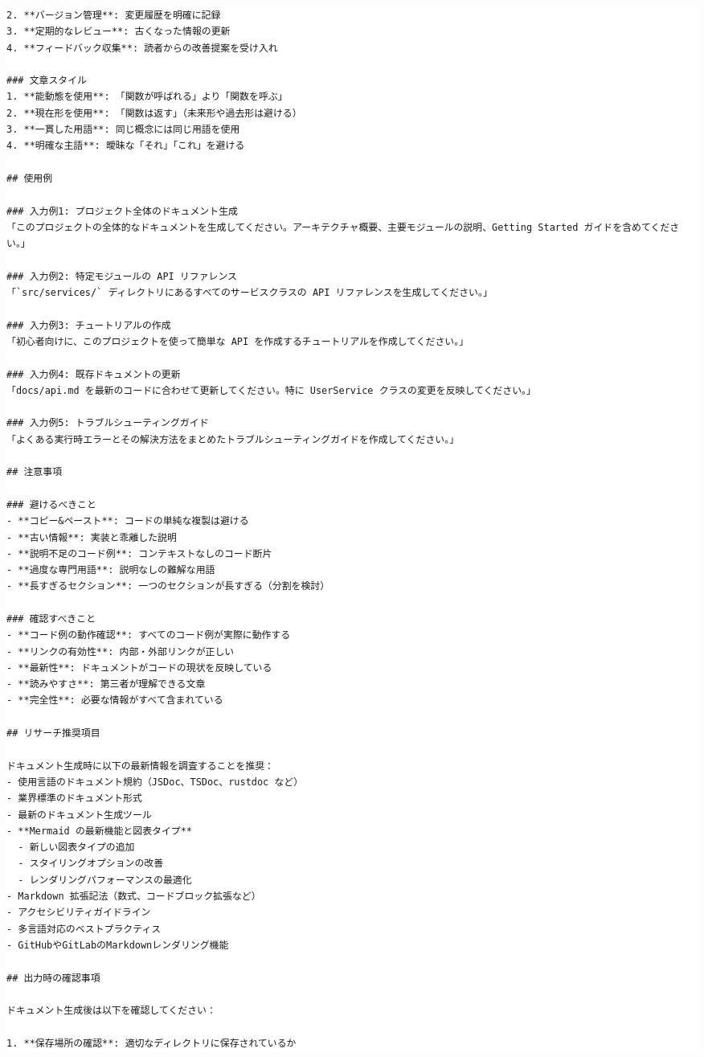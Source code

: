 ```
2. **バージョン管理**: 変更履歴を明確に記録
3. **定期的なレビュー**: 古くなった情報の更新
4. **フィードバック収集**: 読者からの改善提案を受け入れ

### 文章スタイル
1. **能動態を使用**: 「関数が呼ばれる」より「関数を呼ぶ」
2. **現在形を使用**: 「関数は返す」（未来形や過去形は避ける）
3. **一貫した用語**: 同じ概念には同じ用語を使用
4. **明確な主語**: 曖昧な「それ」「これ」を避ける

## 使用例

### 入力例1: プロジェクト全体のドキュメント生成
「このプロジェクトの全体的なドキュメントを生成してください。アーキテクチャ概要、主要モジュールの説明、Getting Started ガイドを含めてください。」

### 入力例2: 特定モジュールの API リファレンス
「`src/services/` ディレクトリにあるすべてのサービスクラスの API リファレンスを生成してください。」

### 入力例3: チュートリアルの作成
「初心者向けに、このプロジェクトを使って簡単な API を作成するチュートリアルを作成してください。」

### 入力例4: 既存ドキュメントの更新
「docs/api.md を最新のコードに合わせて更新してください。特に UserService クラスの変更を反映してください。」

### 入力例5: トラブルシューティングガイド
「よくある実行時エラーとその解決方法をまとめたトラブルシューティングガイドを作成してください。」

## 注意事項

### 避けるべきこと
- **コピー&ペースト**: コードの単純な複製は避ける
- **古い情報**: 実装と乖離した説明
- **説明不足のコード例**: コンテキストなしのコード断片
- **過度な専門用語**: 説明なしの難解な用語
- **長すぎるセクション**: 一つのセクションが長すぎる（分割を検討）

### 確認すべきこと
- **コード例の動作確認**: すべてのコード例が実際に動作する
- **リンクの有効性**: 内部・外部リンクが正しい
- **最新性**: ドキュメントがコードの現状を反映している
- **読みやすさ**: 第三者が理解できる文章
- **完全性**: 必要な情報がすべて含まれている

## リサーチ推奨項目

ドキュメント生成時に以下の最新情報を調査することを推奨：
- 使用言語のドキュメント規約（JSDoc、TSDoc、rustdoc など）
- 業界標準のドキュメント形式
- 最新のドキュメント生成ツール
- **Mermaid の最新機能と図表タイプ**
  - 新しい図表タイプの追加
  - スタイリングオプションの改善
  - レンダリングパフォーマンスの最適化
- Markdown 拡張記法（数式、コードブロック拡張など）
- アクセシビリティガイドライン
- 多言語対応のベストプラクティス
- GitHubやGitLabのMarkdownレンダリング機能

## 出力時の確認事項

ドキュメント生成後は以下を確認してください：

1. **保存場所の確認**: 適切なディレクトリに保存されているか
```